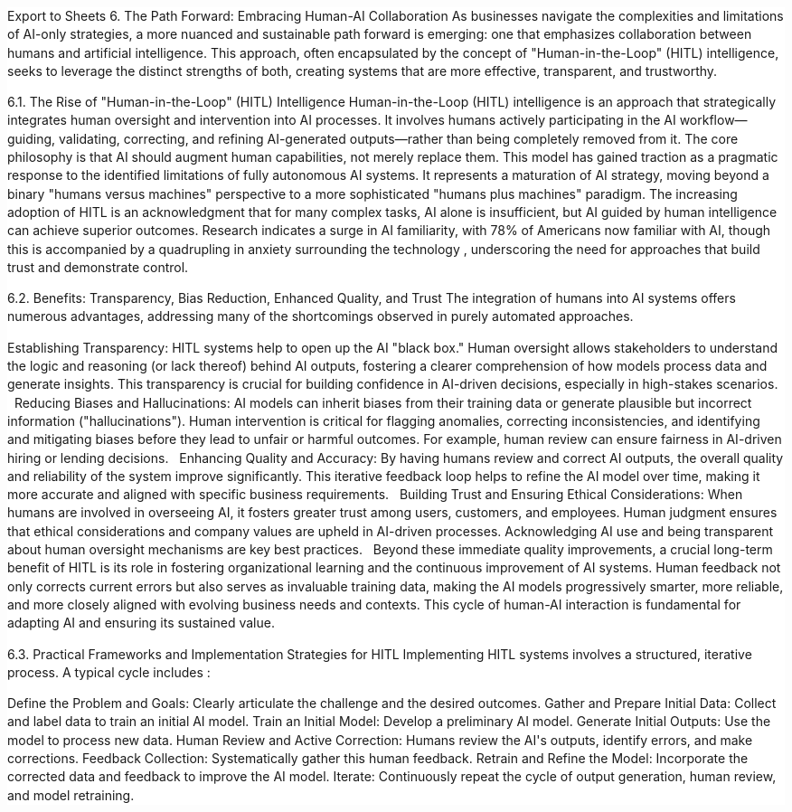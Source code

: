 Export to Sheets
6. The Path Forward: Embracing Human-AI Collaboration
As businesses navigate the complexities and limitations of AI-only strategies, a more nuanced and sustainable path forward is emerging: one that emphasizes collaboration between humans and artificial intelligence. This approach, often encapsulated by the concept of "Human-in-the-Loop" (HITL) intelligence, seeks to leverage the distinct strengths of both, creating systems that are more effective, transparent, and trustworthy.

6.1. The Rise of "Human-in-the-Loop" (HITL) Intelligence
Human-in-the-Loop (HITL) intelligence is an approach that strategically integrates human oversight and intervention into AI processes. It involves humans actively participating in the AI workflow—guiding, validating, correcting, and refining AI-generated outputs—rather than being completely removed from it. The core philosophy is that AI should augment human capabilities, not merely replace them. This model has gained traction as a pragmatic response to the identified limitations of fully autonomous AI systems. It represents a maturation of AI strategy, moving beyond a binary "humans versus machines" perspective to a more sophisticated "humans plus machines" paradigm. The increasing adoption of HITL is an acknowledgment that for many complex tasks, AI alone is insufficient, but AI guided by human intelligence can achieve superior outcomes. Research indicates a surge in AI familiarity, with 78% of Americans now familiar with AI, though this is accompanied by a quadrupling in anxiety surrounding the technology , underscoring the need for approaches that build trust and demonstrate control.   

6.2. Benefits: Transparency, Bias Reduction, Enhanced Quality, and Trust
The integration of humans into AI systems offers numerous advantages, addressing many of the shortcomings observed in purely automated approaches.

Establishing Transparency: HITL systems help to open up the AI "black box." Human oversight allows stakeholders to understand the logic and reasoning (or lack thereof) behind AI outputs, fostering a clearer comprehension of how models process data and generate insights. This transparency is crucial for building confidence in AI-driven decisions, especially in high-stakes scenarios.   
Reducing Biases and Hallucinations: AI models can inherit biases from their training data or generate plausible but incorrect information ("hallucinations"). Human intervention is critical for flagging anomalies, correcting inconsistencies, and identifying and mitigating biases before they lead to unfair or harmful outcomes. For example, human review can ensure fairness in AI-driven hiring or lending decisions.   
Enhancing Quality and Accuracy: By having humans review and correct AI outputs, the overall quality and reliability of the system improve significantly. This iterative feedback loop helps to refine the AI model over time, making it more accurate and aligned with specific business requirements.   
Building Trust and Ensuring Ethical Considerations: When humans are involved in overseeing AI, it fosters greater trust among users, customers, and employees. Human judgment ensures that ethical considerations and company values are upheld in AI-driven processes. Acknowledging AI use and being transparent about human oversight mechanisms are key best practices.   
Beyond these immediate quality improvements, a crucial long-term benefit of HITL is its role in fostering organizational learning and the continuous improvement of AI systems. Human feedback not only corrects current errors but also serves as invaluable training data, making the AI models progressively smarter, more reliable, and more closely aligned with evolving business needs and contexts. This cycle of human-AI interaction is fundamental for adapting AI and ensuring its sustained value.   

6.3. Practical Frameworks and Implementation Strategies for HITL
Implementing HITL systems involves a structured, iterative process. A typical cycle includes :   

Define the Problem and Goals: Clearly articulate the challenge and the desired outcomes.
Gather and Prepare Initial Data: Collect and label data to train an initial AI model.
Train an Initial Model: Develop a preliminary AI model.
Generate Initial Outputs: Use the model to process new data.
Human Review and Active Correction: Humans review the AI's outputs, identify errors, and make corrections.
Feedback Collection: Systematically gather this human feedback.
Retrain and Refine the Model: Incorporate the corrected data and feedback to improve the AI model.
Iterate: Continuously repeat the cycle of output generation, human review, and model retraining.